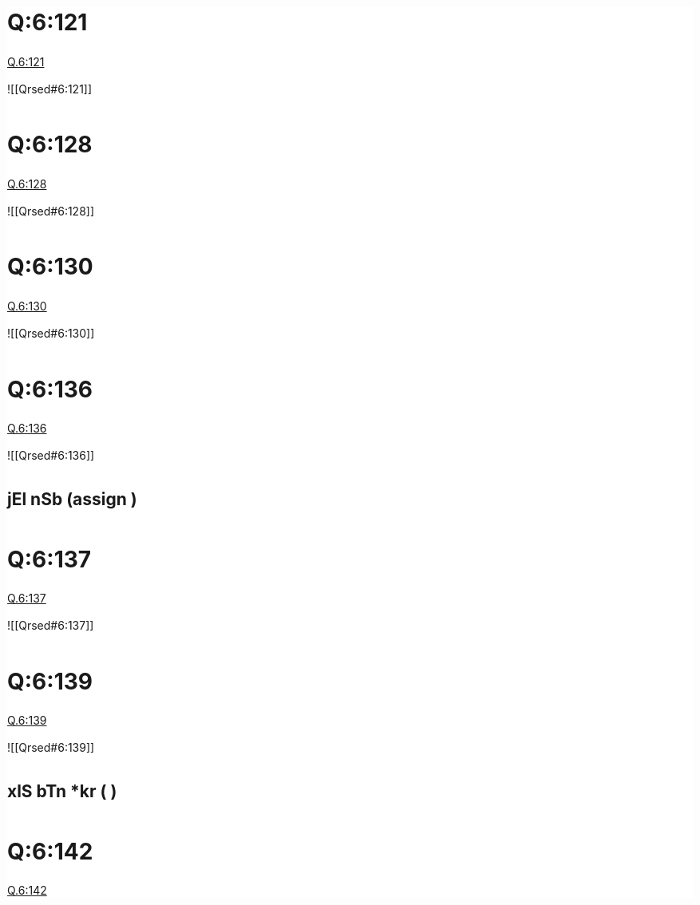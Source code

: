 # Q:6:121

[Q.6:121](https://quran.com/6:121/tafsirs/ar-tafsir-al-tabari)

![[Qrsed#6:121]]

# Q:6:128

[Q.6:128](https://quran.com/6:128/tafsirs/ar-tafsir-al-tabari)

![[Qrsed#6:128]]

# Q:6:130

[Q.6:130](https://quran.com/6:130/tafsirs/ar-tafsir-al-tabari)

![[Qrsed#6:130]]

# Q:6:136

[Q.6:136](https://quran.com/6:136/tafsirs/ar-tafsir-al-tabari)

![[Qrsed#6:136]]

## jEl nSb (assign )

# Q:6:137

[Q.6:137](https://quran.com/6:137/tafsirs/ar-tafsir-al-tabari)

![[Qrsed#6:137]]

# Q:6:139

[Q.6:139](https://quran.com/6:139/tafsirs/ar-tafsir-al-tabari)

![[Qrsed#6:139]]

## xlS bTn *kr (  )

# Q:6:142

[Q.6:142](https://quran.com/6:142/tafsirs/ar-tafsir-al-tabari)
